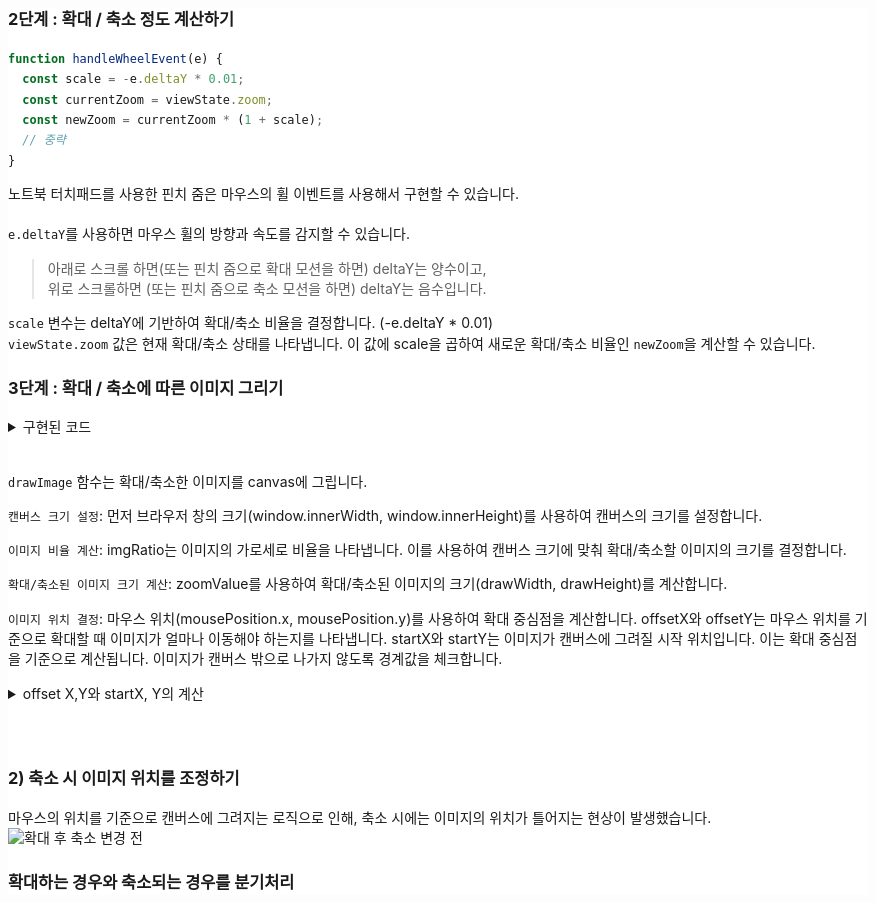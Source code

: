 ### 2단계 : 확대 / 축소 정도 계산하기

```javascript
function handleWheelEvent(e) {
  const scale = -e.deltaY * 0.01;
  const currentZoom = viewState.zoom;
  const newZoom = currentZoom * (1 + scale);
  // 중략
}
```

노트북 터치패드를 사용한 핀치 줌은 마우스의 휠 이벤트를 사용해서 구현할 수 있습니다.
<br />
<br />
`e.deltaY`를 사용하면 마우스 휠의 방향과 속도를 감지할 수 있습니다.
<br />

> 아래로 스크롤 하면(또는 핀치 줌으로 확대 모션을 하면) deltaY는 양수이고,
> <br />
> 위로 스크롤하면 (또는 핀치 줌으로 축소 모션을 하면) deltaY는 음수입니다.

`scale` 변수는 deltaY에 기반하여 확대/축소 비율을 결정합니다. (-e.deltaY \* 0.01)
<br />
`viewState.zoom` 값은 현재 확대/축소 상태를 나타냅니다. 이 값에 scale을 곱하여 새로운 확대/축소 비율인 `newZoom`을 계산할 수 있습니다.

### 3단계 : 확대 / 축소에 따른 이미지 그리기

<details><summary>구현된 코드</summary></details>
<br />

`drawImage` 함수는 확대/축소한 이미지를 canvas에 그립니다.

`캔버스 크기 설정`: 먼저 브라우저 창의 크기(window.innerWidth, window.innerHeight)를 사용하여 캔버스의 크기를 설정합니다.

`이미지 비율 계산`: imgRatio는 이미지의 가로세로 비율을 나타냅니다. 이를 사용하여 캔버스 크기에 맞춰 확대/축소할 이미지의 크기를 결정합니다.

`확대/축소된 이미지 크기 계산`: zoomValue를 사용하여 확대/축소된 이미지의 크기(drawWidth, drawHeight)를 계산합니다.

`이미지 위치 결정`:
마우스 위치(mousePosition.x, mousePosition.y)를 사용하여 확대 중심점을 계산합니다.
offsetX와 offsetY는 마우스 위치를 기준으로 확대할 때 이미지가 얼마나 이동해야 하는지를 나타냅니다.
startX와 startY는 이미지가 캔버스에 그려질 시작 위치입니다. 이는 확대 중심점을 기준으로 계산됩니다.
이미지가 캔버스 밖으로 나가지 않도록 경계값을 체크합니다.

<details><summary> offset X,Y와 startX, Y의 계산</summary></details>

<br />
<br />

### 2) 축소 시 이미지 위치를 조정하기

마우스의 위치를 기준으로 캔버스에 그려지는 로직으로 인해, 축소 시에는 이미지의 위치가 틀어지는 현상이 발생했습니다.
<br />
![확대 후 축소 변경 전](https://github.com/NayeongK/objecthorizon-client/assets/80331804/2292d6e9-7e92-4d37-8eed-05d017ed55a4)

### 확대하는 경우와 축소되는 경우를 분기처리
